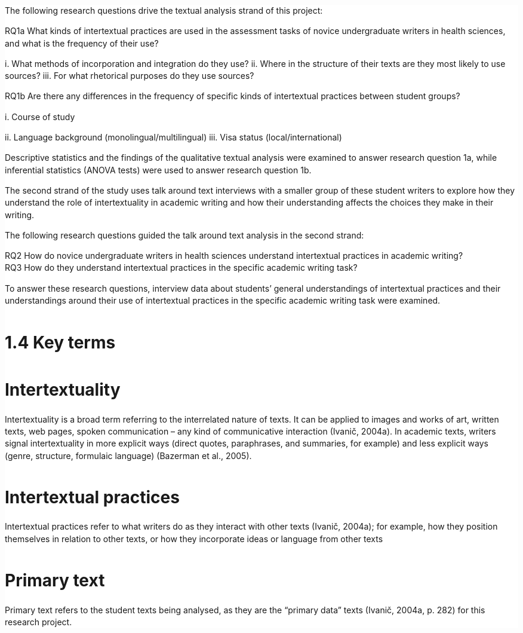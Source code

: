 The following research questions drive the textual analysis strand of this project:

RQ1a What kinds of intertextual practices are used in the assessment tasks of novice undergraduate writers in health sciences, and what is the frequency of their use?

i. What methods of incorporation and integration do they use? ii. Where in the structure of their texts are they most likely to use sources? iii. For what rhetorical purposes do they use sources?

RQ1b Are there any differences in the frequency of specific kinds of intertextual practices between student groups?

i. Course of study

ii. Language background (monolingual/multilingual) iii. Visa status (local/international)

Descriptive statistics and the findings of the qualitative textual analysis were examined to answer research question 1a, while inferential statistics (ANOVA tests) were used to answer research question 1b.

The second strand of the study uses talk around text interviews with a smaller group of these student writers to explore how they understand the role of intertextuality in academic writing and how their understanding affects the choices they make in their writing.

The following research questions guided the talk around text analysis in the second strand:

RQ2 How do novice undergraduate writers in health sciences understand intertextual practices in academic writing?   
RQ3 How do they understand intertextual practices in the specific academic writing task?

To answer these research questions, interview data about students’ general understandings of intertextual practices and their understandings around their use of intertextual practices in the specific academic writing task were examined.

# 1.4 Key terms

# Intertextuality

Intertextuality is a broad term referring to the interrelated nature of texts. It can be applied to images and works of art, written texts, web pages, spoken communication – any kind of communicative interaction (Ivanič, 2004a). In academic texts, writers signal intertextuality in more explicit ways (direct quotes, paraphrases, and summaries, for example) and less explicit ways (genre, structure, formulaic language) (Bazerman et al., 2005).

# Intertextual practices

Intertextual practices refer to what writers do as they interact with other texts (Ivanič, 2004a); for example, how they position themselves in relation to other texts, or how they incorporate ideas or language from other texts

# Primary text

Primary text refers to the student texts being analysed, as they are the “primary data” texts (Ivanič, 2004a, p. 282) for this research project.
